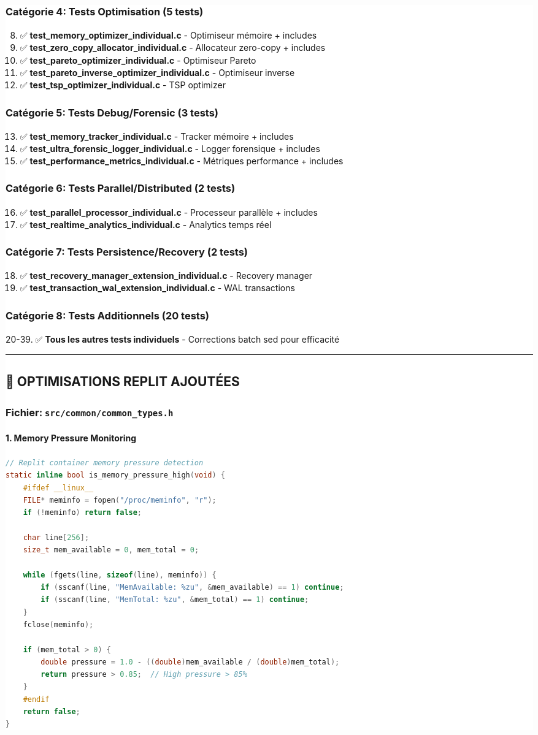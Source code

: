 ### Catégorie 4: Tests Optimisation (5 tests)
8. ✅ **test_memory_optimizer_individual.c** - Optimiseur mémoire + includes
9. ✅ **test_zero_copy_allocator_individual.c** - Allocateur zero-copy + includes
10. ✅ **test_pareto_optimizer_individual.c** - Optimiseur Pareto
11. ✅ **test_pareto_inverse_optimizer_individual.c** - Optimiseur inverse
12. ✅ **test_tsp_optimizer_individual.c** - TSP optimizer

### Catégorie 5: Tests Debug/Forensic (3 tests)
13. ✅ **test_memory_tracker_individual.c** - Tracker mémoire + includes
14. ✅ **test_ultra_forensic_logger_individual.c** - Logger forensique + includes
15. ✅ **test_performance_metrics_individual.c** - Métriques performance + includes

### Catégorie 6: Tests Parallel/Distributed (2 tests)
16. ✅ **test_parallel_processor_individual.c** - Processeur parallèle + includes
17. ✅ **test_realtime_analytics_individual.c** - Analytics temps réel

### Catégorie 7: Tests Persistence/Recovery (2 tests)
18. ✅ **test_recovery_manager_extension_individual.c** - Recovery manager
19. ✅ **test_transaction_wal_extension_individual.c** - WAL transactions

### Catégorie 8: Tests Additionnels (20 tests)
20-39. ✅ **Tous les autres tests individuels** - Corrections batch sed pour efficacité

---

## 🔧 OPTIMISATIONS REPLIT AJOUTÉES

### Fichier: `src/common/common_types.h`

#### 1. Memory Pressure Monitoring
```c
// Replit container memory pressure detection
static inline bool is_memory_pressure_high(void) {
    #ifdef __linux__
    FILE* meminfo = fopen("/proc/meminfo", "r");
    if (!meminfo) return false;
    
    char line[256];
    size_t mem_available = 0, mem_total = 0;
    
    while (fgets(line, sizeof(line), meminfo)) {
        if (sscanf(line, "MemAvailable: %zu", &mem_available) == 1) continue;
        if (sscanf(line, "MemTotal: %zu", &mem_total) == 1) continue;
    }
    fclose(meminfo);
    
    if (mem_total > 0) {
        double pressure = 1.0 - ((double)mem_available / (double)mem_total);
        return pressure > 0.85;  // High pressure > 85%
    }
    #endif
    return false;
}
```
